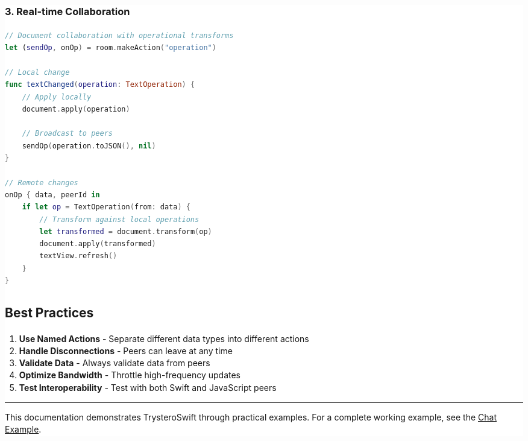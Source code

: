 ### 3. Real-time Collaboration

```swift
// Document collaboration with operational transforms
let (sendOp, onOp) = room.makeAction("operation")

// Local change
func textChanged(operation: TextOperation) {
    // Apply locally
    document.apply(operation)
    
    // Broadcast to peers
    sendOp(operation.toJSON(), nil)
}

// Remote changes
onOp { data, peerId in
    if let op = TextOperation(from: data) {
        // Transform against local operations
        let transformed = document.transform(op)
        document.apply(transformed)
        textView.refresh()
    }
}
```

## Best Practices

1. **Use Named Actions** - Separate different data types into different actions
2. **Handle Disconnections** - Peers can leave at any time
3. **Validate Data** - Always validate data from peers
4. **Optimize Bandwidth** - Throttle high-frequency updates
5. **Test Interoperability** - Test with both Swift and JavaScript peers

---

This documentation demonstrates TrysteroSwift through practical examples. For a complete working example, see the [Chat Example](../Examples/Chat/).